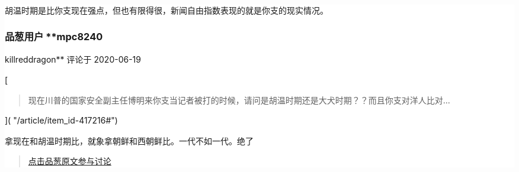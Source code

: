   
胡温时期是比你支现在强点，但也有限得很，新闻自由指数表现的就是你支的现实情况。
        


            
### 品葱用户 **mpc8240 
killreddragon** 评论于 2020-06-19
        
[

> 现在川普的国家安全副主任博明来你支当记者被打的时候，请问是胡温时期还是大犬时期？？而且你支对洋人比对...

]( "/article/item_id-417216#")  
  
拿现在和胡温时期比，就象拿朝鲜和西朝鲜比。一代不如一代。绝了
        






> [点击品葱原文参与讨论](https://pincong.rocks/article/20573)

